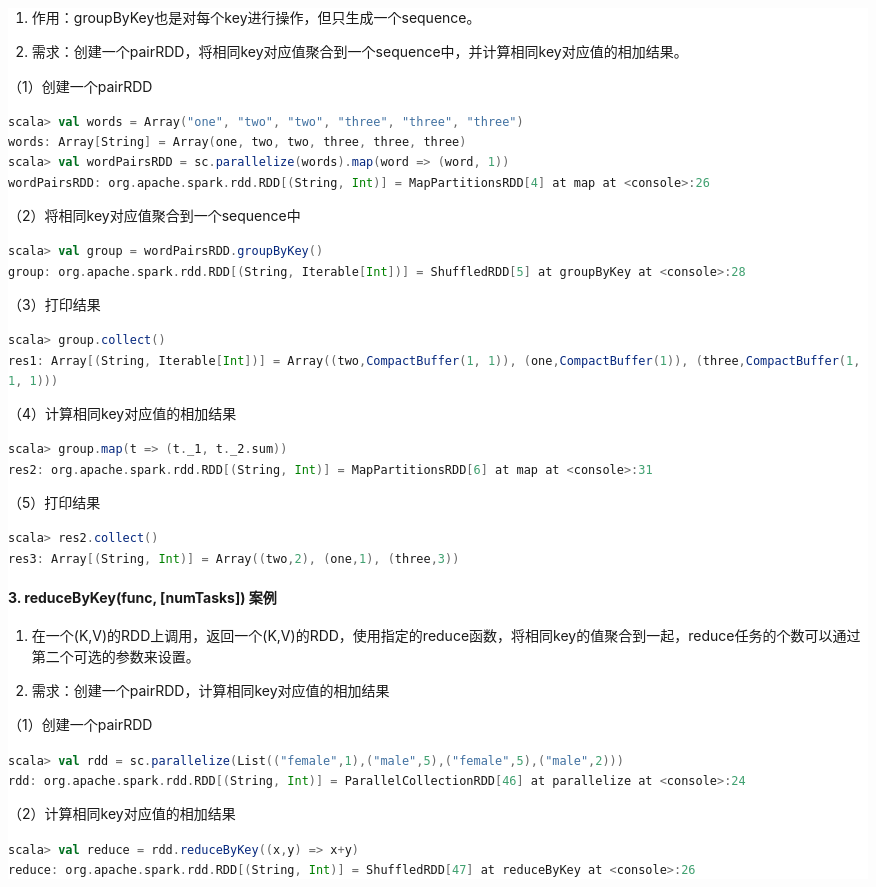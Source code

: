 1. 作用：groupByKey也是对每个key进行操作，但只生成一个sequence。

2. 需求：创建一个pairRDD，将相同key对应值聚合到一个sequence中，并计算相同key对应值的相加结果。

（1）创建一个pairRDD

```scala
scala> val words = Array("one", "two", "two", "three", "three", "three")
words: Array[String] = Array(one, two, two, three, three, three)
scala> val wordPairsRDD = sc.parallelize(words).map(word => (word, 1))
wordPairsRDD: org.apache.spark.rdd.RDD[(String, Int)] = MapPartitionsRDD[4] at map at <console>:26
```

（2）将相同key对应值聚合到一个sequence中

```scala
scala> val group = wordPairsRDD.groupByKey()
group: org.apache.spark.rdd.RDD[(String, Iterable[Int])] = ShuffledRDD[5] at groupByKey at <console>:28
```

（3）打印结果

```scala
scala> group.collect()
res1: Array[(String, Iterable[Int])] = Array((two,CompactBuffer(1, 1)), (one,CompactBuffer(1)), (three,CompactBuffer(1, 1, 1)))
```

（4）计算相同key对应值的相加结果

```scala
scala> group.map(t => (t._1, t._2.sum))
res2: org.apache.spark.rdd.RDD[(String, Int)] = MapPartitionsRDD[6] at map at <console>:31
```

（5）打印结果

```scala
scala> res2.collect()
res3: Array[(String, Int)] = Array((two,2), (one,1), (three,3))
```

#### 3. reduceByKey(func, [numTasks]) 案例

1. 在一个(K,V)的RDD上调用，返回一个(K,V)的RDD，使用指定的reduce函数，将相同key的值聚合到一起，reduce任务的个数可以通过第二个可选的参数来设置。

2. 需求：创建一个pairRDD，计算相同key对应值的相加结果

（1）创建一个pairRDD

```scala
scala> val rdd = sc.parallelize(List(("female",1),("male",5),("female",5),("male",2)))
rdd: org.apache.spark.rdd.RDD[(String, Int)] = ParallelCollectionRDD[46] at parallelize at <console>:24
```

（2）计算相同key对应值的相加结果

```scala
scala> val reduce = rdd.reduceByKey((x,y) => x+y)
reduce: org.apache.spark.rdd.RDD[(String, Int)] = ShuffledRDD[47] at reduceByKey at <console>:26
```
